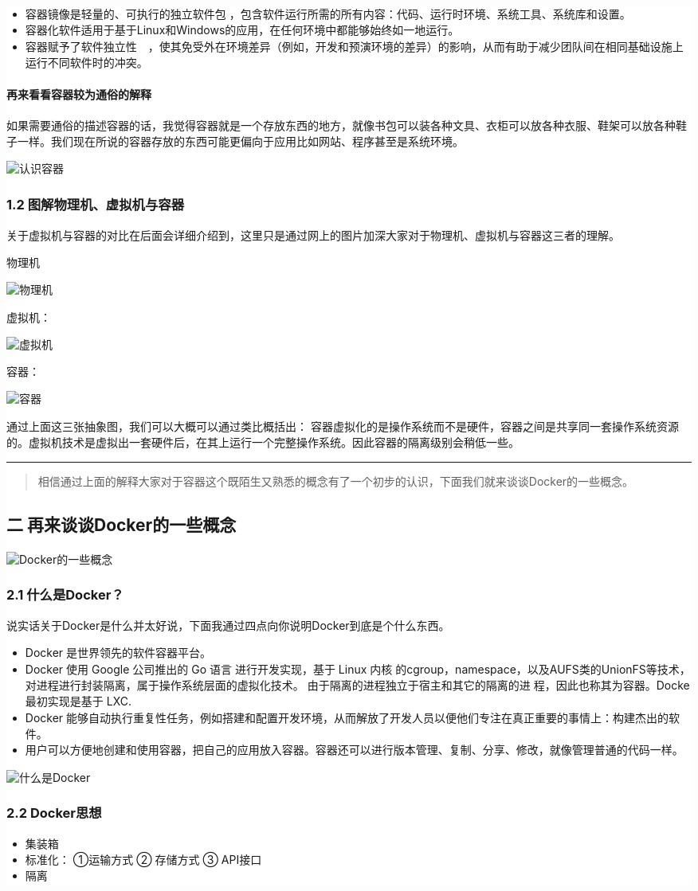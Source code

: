 *   容器镜像是轻量的、可执行的独立软件包 ，包含软件运行所需的所有内容：代码、运行时环境、系统工具、系统库和设置。
*   容器化软件适用于基于Linux和Windows的应用，在任何环境中都能够始终如一地运行。
*   容器赋予了软件独立性 ，使其免受外在环境差异（例如，开发和预演环境的差异）的影响，从而有助于减少团队间在相同基础设施上运行不同软件时的冲突。

#### 再来看看容器较为通俗的解释

如果需要通俗的描述容器的话，我觉得容器就是一个存放东西的地方，就像书包可以装各种文具、衣柜可以放各种衣服、鞋架可以放各种鞋子一样。我们现在所说的容器存放的东西可能更偏向于应用比如网站、程序甚至是系统环境。

![认识容器](https://user-gold-cdn.xitu.io/2018/6/17/1640cae21c18e404?imageView2/0/w/1280/h/960/format/webp/ignore-error/1)

### 1.2 图解物理机、虚拟机与容器

关于虚拟机与容器的对比在后面会详细介绍到，这里只是通过网上的图片加深大家对于物理机、虚拟机与容器这三者的理解。

物理机

![物理机](https://user-gold-cdn.xitu.io/2018/6/18/1641129f0ecdf8ff?imageView2/0/w/1280/h/960/format/webp/ignore-error/1)

虚拟机：

![虚拟机](https://user-gold-cdn.xitu.io/2018/6/18/164112a72a917f4a?imageView2/0/w/1280/h/960/format/webp/ignore-error/1)

容器：

![容器](https://user-gold-cdn.xitu.io/2018/6/18/164112ac76e6f693?imageView2/0/w/1280/h/960/format/webp/ignore-error/1)

通过上面这三张抽象图，我们可以大概可以通过类比概括出： 容器虚拟化的是操作系统而不是硬件，容器之间是共享同一套操作系统资源的。虚拟机技术是虚拟出一套硬件后，在其上运行一个完整操作系统。因此容器的隔离级别会稍低一些。

* * *

> 相信通过上面的解释大家对于容器这个既陌生又熟悉的概念有了一个初步的认识，下面我们就来谈谈Docker的一些概念。

## 二 再来谈谈Docker的一些概念

![Docker的一些概念](https://user-gold-cdn.xitu.io/2018/6/18/16410734eb1ed373?imageView2/0/w/1280/h/960/format/webp/ignore-error/1)

### 2.1 什么是Docker？

说实话关于Docker是什么并太好说，下面我通过四点向你说明Docker到底是个什么东西。

*   Docker 是世界领先的软件容器平台。
*   Docker 使用 Google 公司推出的 Go 语言 进行开发实现，基于 Linux 内核 的cgroup，namespace，以及AUFS类的UnionFS等技术，对进程进行封装隔离，属于操作系统层面的虚拟化技术。 由于隔离的进程独立于宿主和其它的隔离的进 程，因此也称其为容器。Docke最初实现是基于 LXC.
*   Docker 能够自动执行重复性任务，例如搭建和配置开发环境，从而解放了开发人员以便他们专注在真正重要的事情上：构建杰出的软件。
*   用户可以方便地创建和使用容器，把自己的应用放入容器。容器还可以进行版本管理、复制、分享、修改，就像管理普通的代码一样。

![什么是Docker](https://user-gold-cdn.xitu.io/2018/6/18/16411c3946dda762?imageView2/0/w/1280/h/960/format/webp/ignore-error/1)

### 2.2 Docker思想

*   集装箱
*   标准化： ①运输方式 ② 存储方式 ③ API接口
*   隔离
